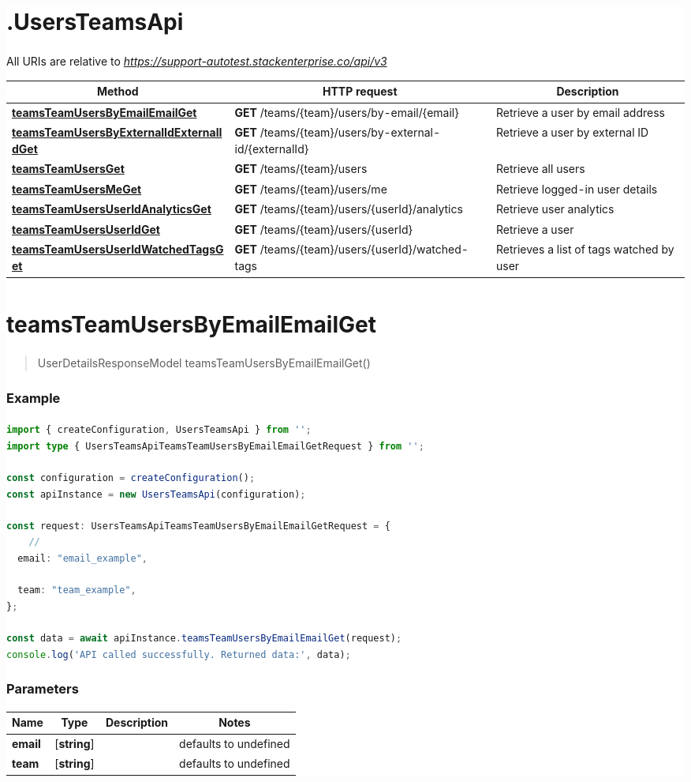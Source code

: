 # .UsersTeamsApi

All URIs are relative to *https://support-autotest.stackenterprise.co/api/v3*

Method | HTTP request | Description
------------- | ------------- | -------------
[**teamsTeamUsersByEmailEmailGet**](UsersTeamsApi.md#teamsTeamUsersByEmailEmailGet) | **GET** /teams/{team}/users/by-email/{email} | Retrieve a user by email address
[**teamsTeamUsersByExternalIdExternalIdGet**](UsersTeamsApi.md#teamsTeamUsersByExternalIdExternalIdGet) | **GET** /teams/{team}/users/by-external-id/{externalId} | Retrieve a user by external ID
[**teamsTeamUsersGet**](UsersTeamsApi.md#teamsTeamUsersGet) | **GET** /teams/{team}/users | Retrieve all users
[**teamsTeamUsersMeGet**](UsersTeamsApi.md#teamsTeamUsersMeGet) | **GET** /teams/{team}/users/me | Retrieve logged-in user details
[**teamsTeamUsersUserIdAnalyticsGet**](UsersTeamsApi.md#teamsTeamUsersUserIdAnalyticsGet) | **GET** /teams/{team}/users/{userId}/analytics | Retrieve user analytics
[**teamsTeamUsersUserIdGet**](UsersTeamsApi.md#teamsTeamUsersUserIdGet) | **GET** /teams/{team}/users/{userId} | Retrieve a user
[**teamsTeamUsersUserIdWatchedTagsGet**](UsersTeamsApi.md#teamsTeamUsersUserIdWatchedTagsGet) | **GET** /teams/{team}/users/{userId}/watched-tags | Retrieves a list of tags watched by user


# **teamsTeamUsersByEmailEmailGet**
> UserDetailsResponseModel teamsTeamUsersByEmailEmailGet()


### Example


```typescript
import { createConfiguration, UsersTeamsApi } from '';
import type { UsersTeamsApiTeamsTeamUsersByEmailEmailGetRequest } from '';

const configuration = createConfiguration();
const apiInstance = new UsersTeamsApi(configuration);

const request: UsersTeamsApiTeamsTeamUsersByEmailEmailGetRequest = {
    // 
  email: "email_example",
  
  team: "team_example",
};

const data = await apiInstance.teamsTeamUsersByEmailEmailGet(request);
console.log('API called successfully. Returned data:', data);
```


### Parameters

Name | Type | Description  | Notes
------------- | ------------- | ------------- | -------------
 **email** | [**string**] |  | defaults to undefined
 **team** | [**string**] |  | defaults to undefined

